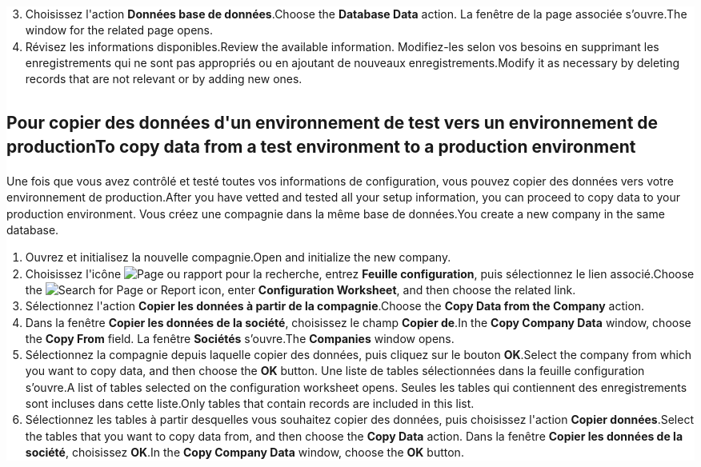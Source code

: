 3. <span data-ttu-id="26991-218">Choisissez l'action **Données base de données**.</span><span class="sxs-lookup"><span data-stu-id="26991-218">Choose the **Database Data** action.</span></span> <span data-ttu-id="26991-219">La fenêtre de la page associée s’ouvre.</span><span class="sxs-lookup"><span data-stu-id="26991-219">The window for the related page opens.</span></span>
4. <span data-ttu-id="26991-220">Révisez les informations disponibles.</span><span class="sxs-lookup"><span data-stu-id="26991-220">Review the available information.</span></span> <span data-ttu-id="26991-221">Modifiez-les selon vos besoins en supprimant les enregistrements qui ne sont pas appropriés ou en ajoutant de nouveaux enregistrements.</span><span class="sxs-lookup"><span data-stu-id="26991-221">Modify it as necessary by deleting records that are not relevant or by adding new ones.</span></span>    

## <a name="to-copy-data-from-a-test-environment-to-a-production-environment"></a><span data-ttu-id="26991-222">Pour copier des données d'un environnement de test vers un environnement de production</span><span class="sxs-lookup"><span data-stu-id="26991-222">To copy data from a test environment to a production environment</span></span>  
<span data-ttu-id="26991-223">Une fois que vous avez contrôlé et testé toutes vos informations de configuration, vous pouvez copier des données vers votre environnement de production.</span><span class="sxs-lookup"><span data-stu-id="26991-223">After you have vetted and tested all your setup information, you can proceed to copy data to your production environment.</span></span> <span data-ttu-id="26991-224">Vous créez une compagnie dans la même base de données.</span><span class="sxs-lookup"><span data-stu-id="26991-224">You create a new company in the same database.</span></span>

1. <span data-ttu-id="26991-225">Ouvrez et initialisez la nouvelle compagnie.</span><span class="sxs-lookup"><span data-stu-id="26991-225">Open and initialize the new company.</span></span>  
2. <span data-ttu-id="26991-226">Choisissez l'icône ![Page ou rapport pour la recherche](media/ui-search/search_small.png "icône Page ou rapport pour la recherche"), entrez **Feuille configuration**, puis sélectionnez le lien associé.</span><span class="sxs-lookup"><span data-stu-id="26991-226">Choose the ![Search for Page or Report](media/ui-search/search_small.png "Search for Page or Report icon") icon, enter **Configuration Worksheet**, and then choose the related link.</span></span>  
3. <span data-ttu-id="26991-227">Sélectionnez l'action **Copier les données à partir de la compagnie**.</span><span class="sxs-lookup"><span data-stu-id="26991-227">Choose the **Copy Data from the Company** action.</span></span>  
4. <span data-ttu-id="26991-228">Dans la fenêtre **Copier les données de la société**, choisissez le champ **Copier de**.</span><span class="sxs-lookup"><span data-stu-id="26991-228">In the **Copy Company Data** window, choose the **Copy From** field.</span></span> <span data-ttu-id="26991-229">La fenêtre **Sociétés** s’ouvre.</span><span class="sxs-lookup"><span data-stu-id="26991-229">The **Companies** window opens.</span></span>  
5. <span data-ttu-id="26991-230">Sélectionnez la compagnie depuis laquelle copier des données, puis cliquez sur le bouton **OK**.</span><span class="sxs-lookup"><span data-stu-id="26991-230">Select the company from which you want to copy data, and then choose the **OK** button.</span></span> <span data-ttu-id="26991-231">Une liste de tables sélectionnées dans la feuille configuration s’ouvre.</span><span class="sxs-lookup"><span data-stu-id="26991-231">A list of tables selected on the configuration worksheet opens.</span></span> <span data-ttu-id="26991-232">Seules les tables qui contiennent des enregistrements sont incluses dans cette liste.</span><span class="sxs-lookup"><span data-stu-id="26991-232">Only tables that contain records are included in this list.</span></span>
6. <span data-ttu-id="26991-233">Sélectionnez les tables à partir desquelles vous souhaitez copier des données, puis choisissez l'action **Copier données**.</span><span class="sxs-lookup"><span data-stu-id="26991-233">Select the tables that you want to copy data from, and then choose the **Copy Data** action.</span></span> <span data-ttu-id="26991-234">Dans la fenêtre **Copier les données de la société**, choisissez **OK**.</span><span class="sxs-lookup"><span data-stu-id="26991-234">In the **Copy Company Data** window, choose the **OK** button.</span></span>  
